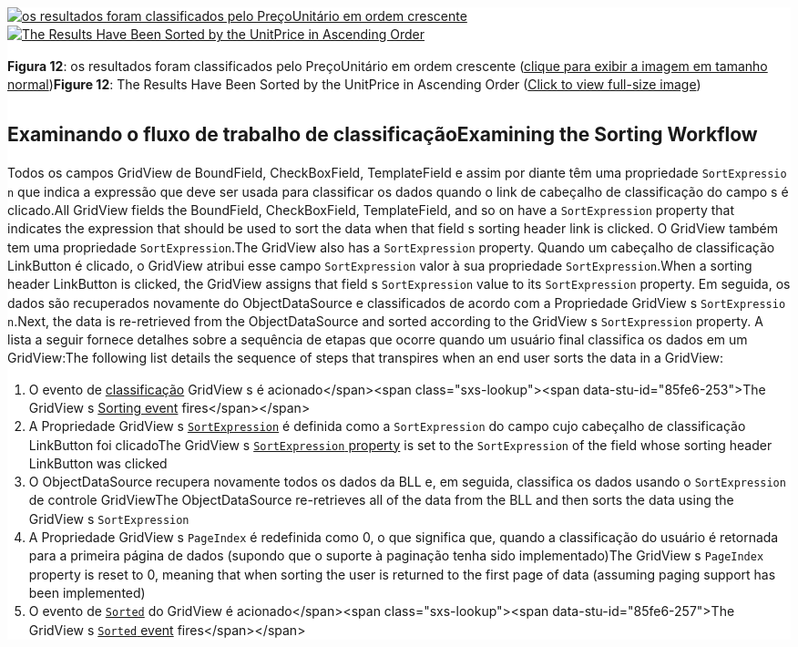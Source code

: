 <span data-ttu-id="85fe6-245">[![os resultados foram classificados pelo PreçoUnitário em ordem crescente](paging-and-sorting-report-data-vb/_static/image25.png)](paging-and-sorting-report-data-vb/_static/image24.png)</span><span class="sxs-lookup"><span data-stu-id="85fe6-245">[![The Results Have Been Sorted by the UnitPrice in Ascending Order](paging-and-sorting-report-data-vb/_static/image25.png)](paging-and-sorting-report-data-vb/_static/image24.png)</span></span>

<span data-ttu-id="85fe6-246">**Figura 12**: os resultados foram classificados pelo PreçoUnitário em ordem crescente ([clique para exibir a imagem em tamanho normal](paging-and-sorting-report-data-vb/_static/image26.png))</span><span class="sxs-lookup"><span data-stu-id="85fe6-246">**Figure 12**: The Results Have Been Sorted by the UnitPrice in Ascending Order ([Click to view full-size image](paging-and-sorting-report-data-vb/_static/image26.png))</span></span>

## <a name="examining-the-sorting-workflow"></a><span data-ttu-id="85fe6-247">Examinando o fluxo de trabalho de classificação</span><span class="sxs-lookup"><span data-stu-id="85fe6-247">Examining the Sorting Workflow</span></span>

<span data-ttu-id="85fe6-248">Todos os campos GridView de BoundField, CheckBoxField, TemplateField e assim por diante têm uma propriedade `SortExpression` que indica a expressão que deve ser usada para classificar os dados quando o link de cabeçalho de classificação do campo s é clicado.</span><span class="sxs-lookup"><span data-stu-id="85fe6-248">All GridView fields the BoundField, CheckBoxField, TemplateField, and so on have a `SortExpression` property that indicates the expression that should be used to sort the data when that field s sorting header link is clicked.</span></span> <span data-ttu-id="85fe6-249">O GridView também tem uma propriedade `SortExpression`.</span><span class="sxs-lookup"><span data-stu-id="85fe6-249">The GridView also has a `SortExpression` property.</span></span> <span data-ttu-id="85fe6-250">Quando um cabeçalho de classificação LinkButton é clicado, o GridView atribui esse campo `SortExpression` valor à sua propriedade `SortExpression`.</span><span class="sxs-lookup"><span data-stu-id="85fe6-250">When a sorting header LinkButton is clicked, the GridView assigns that field s `SortExpression` value to its `SortExpression` property.</span></span> <span data-ttu-id="85fe6-251">Em seguida, os dados são recuperados novamente do ObjectDataSource e classificados de acordo com a Propriedade GridView s `SortExpression`.</span><span class="sxs-lookup"><span data-stu-id="85fe6-251">Next, the data is re-retrieved from the ObjectDataSource and sorted according to the GridView s `SortExpression` property.</span></span> <span data-ttu-id="85fe6-252">A lista a seguir fornece detalhes sobre a sequência de etapas que ocorre quando um usuário final classifica os dados em um GridView:</span><span class="sxs-lookup"><span data-stu-id="85fe6-252">The following list details the sequence of steps that transpires when an end user sorts the data in a GridView:</span></span>

1. <span data-ttu-id="85fe6-253">O evento de [classificação](https://msdn.microsoft.com/library/system.web.ui.webcontrols.gridview.sorting(VS.80).aspx) GridView s é acionado</span><span class="sxs-lookup"><span data-stu-id="85fe6-253">The GridView s [Sorting event](https://msdn.microsoft.com/library/system.web.ui.webcontrols.gridview.sorting(VS.80).aspx) fires</span></span>
2. <span data-ttu-id="85fe6-254">A Propriedade GridView s [`SortExpression`](https://msdn.microsoft.com/library/system.web.ui.webcontrols.gridview.sortexpression.aspx) é definida como a `SortExpression` do campo cujo cabeçalho de classificação LinkButton foi clicado</span><span class="sxs-lookup"><span data-stu-id="85fe6-254">The GridView s [`SortExpression` property](https://msdn.microsoft.com/library/system.web.ui.webcontrols.gridview.sortexpression.aspx) is set to the `SortExpression` of the field whose sorting header LinkButton was clicked</span></span>
3. <span data-ttu-id="85fe6-255">O ObjectDataSource recupera novamente todos os dados da BLL e, em seguida, classifica os dados usando o `SortExpression` de controle GridView</span><span class="sxs-lookup"><span data-stu-id="85fe6-255">The ObjectDataSource re-retrieves all of the data from the BLL and then sorts the data using the GridView s `SortExpression`</span></span>
4. <span data-ttu-id="85fe6-256">A Propriedade GridView s `PageIndex` é redefinida como 0, o que significa que, quando a classificação do usuário é retornada para a primeira página de dados (supondo que o suporte à paginação tenha sido implementado)</span><span class="sxs-lookup"><span data-stu-id="85fe6-256">The GridView s `PageIndex` property is reset to 0, meaning that when sorting the user is returned to the first page of data (assuming paging support has been implemented)</span></span>
5. <span data-ttu-id="85fe6-257">O evento de [`Sorted`](https://msdn.microsoft.com/library/system.web.ui.webcontrols.gridview.sorted(VS.80).aspx) do GridView é acionado</span><span class="sxs-lookup"><span data-stu-id="85fe6-257">The GridView s [`Sorted` event](https://msdn.microsoft.com/library/system.web.ui.webcontrols.gridview.sorted(VS.80).aspx) fires</span></span>
